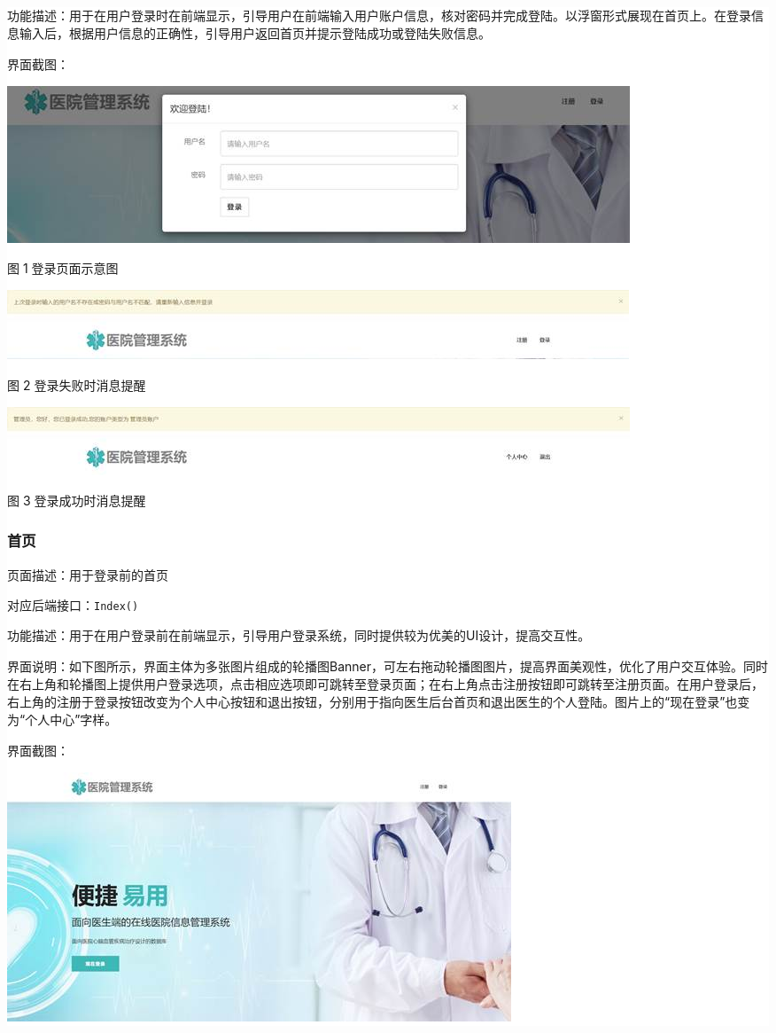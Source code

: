 功能描述：用于在用户登录时在前端显示，引导用户在前端输入用户账户信息，核对密码并完成登陆。以浮窗形式展现在首页上。在登录信息输入后，根据用户信息的正确性，引导用户返回首页并提示登陆成功或登陆失败信息。

界面截图：

![img](README/clip_image002.jpg)

图 1 登录页面示意图

![img](README/clip_image004.jpg)

图 2 登录失败时消息提醒

![img](README/clip_image006.jpg)

图 3 登录成功时消息提醒

### 首页

页面描述：用于登录前的首页

对应后端接口：`Index()`

功能描述：用于在用户登录前在前端显示，引导用户登录系统，同时提供较为优美的UI设计，提高交互性。

界面说明：如下图所示，界面主体为多张图片组成的轮播图Banner，可左右拖动轮播图图片，提高界面美观性，优化了用户交互体验。同时在右上角和轮播图上提供用户登录选项，点击相应选项即可跳转至登录页面；在右上角点击注册按钮即可跳转至注册页面。在用户登录后，右上角的注册于登录按钮改变为个人中心按钮和退出按钮，分别用于指向医生后台首页和退出医生的个人登陆。图片上的“现在登录”也变为“个人中心”字样。

界面截图：

![img](README/clip_image008.jpg)
